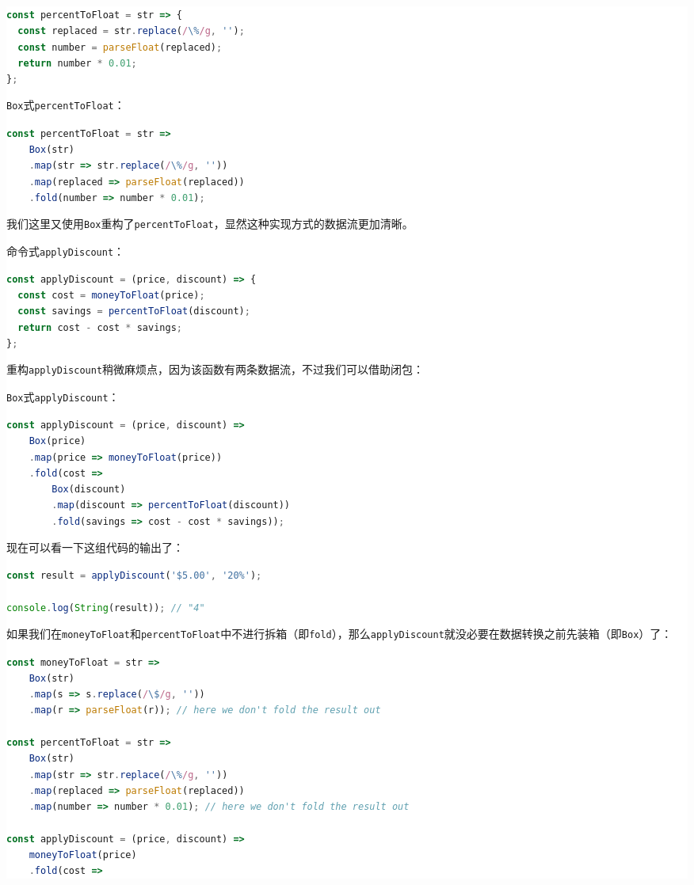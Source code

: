 ```javascript
const percentToFloat = str => {
  const replaced = str.replace(/\%/g, '');
  const number = parseFloat(replaced);
  return number * 0.01;
};
```

`Box`式`percentToFloat`：

```javascript
const percentToFloat = str =>
    Box(str)
    .map(str => str.replace(/\%/g, ''))
    .map(replaced => parseFloat(replaced))
    .fold(number => number * 0.01);
```

我们这里又使用`Box`重构了`percentToFloat`，显然这种实现方式的数据流更加清晰。



命令式`applyDiscount`：

```javascript
const applyDiscount = (price, discount) => {
  const cost = moneyToFloat(price);
  const savings = percentToFloat(discount);
  return cost - cost * savings;
};
```

重构`applyDiscount`稍微麻烦点，因为该函数有两条数据流，不过我们可以借助闭包：

`Box`式`applyDiscount`：

```javascript
const applyDiscount = (price, discount) =>
    Box(price)
    .map(price => moneyToFloat(price))
    .fold(cost =>
        Box(discount)
        .map(discount => percentToFloat(discount))
        .fold(savings => cost - cost * savings));
```

现在可以看一下这组代码的输出了：

```javascript
const result = applyDiscount('$5.00', '20%');

console.log(String(result)); // "4"
```



如果我们在`moneyToFloat`和`percentToFloat`中不进行拆箱（即`fold`），那么`applyDiscount`就没必要在数据转换之前先装箱（即`Box`）了：

```javascript
const moneyToFloat = str =>
    Box(str)
    .map(s => s.replace(/\$/g, ''))
    .map(r => parseFloat(r)); // here we don't fold the result out

const percentToFloat = str =>
    Box(str)
    .map(str => str.replace(/\%/g, ''))
    .map(replaced => parseFloat(replaced))
    .map(number => number * 0.01); // here we don't fold the result out

const applyDiscount = (price, discount) =>
    moneyToFloat(price)
    .fold(cost =>
```